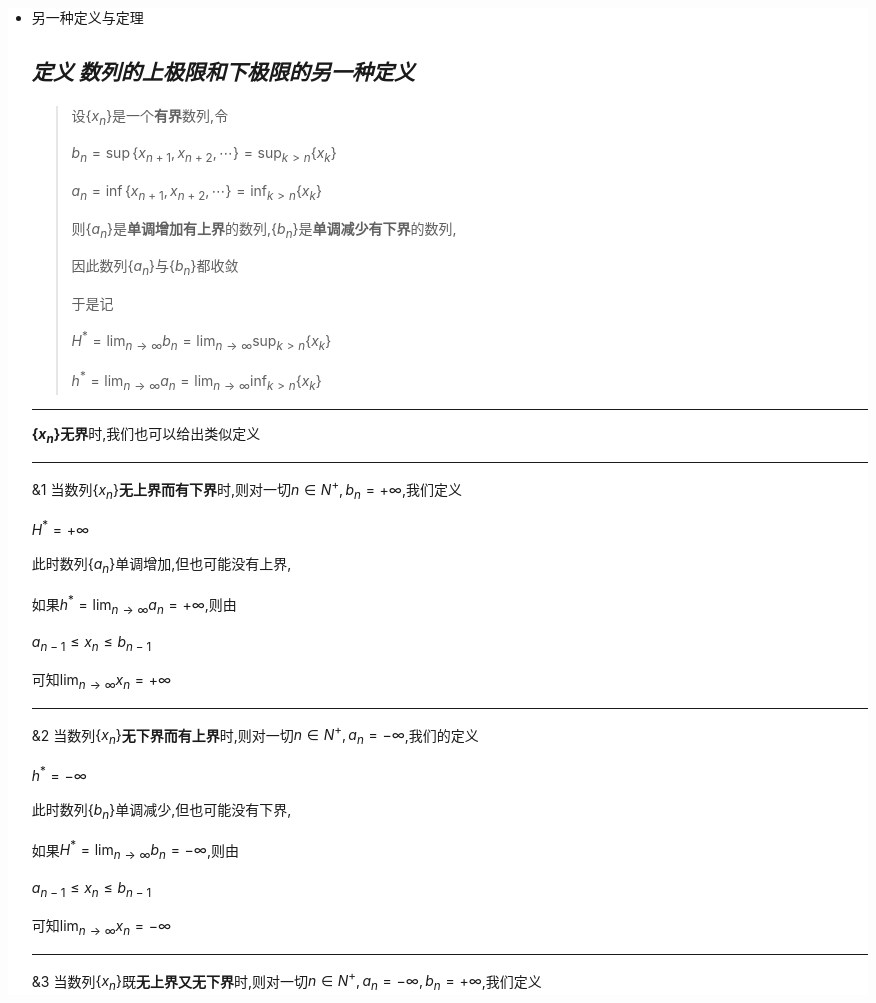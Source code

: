- 另一种定义与定理
    
    ## _**定义 数列的上极限和下极限的另一种定义**_
    
    > 设{$x_n$﻿}是一个**有界**数列,令
    > 
    > $b_n = \sup\{x_{n+1},x_{n+2},\cdots\} = \sup_{k > n}\{x_k\}$
    > 
    > $a_n = \inf\{x_{n+1},x_{n+2},\cdots\} = \inf_{k > n}\{x_k\}$
    > 
    > 则$\{a_n\}$﻿是**单调增加有上界**的数列,$\{b_n\}$﻿是**单调减少有下界**的数列,
    > 
    > 因此数列$\{a_n\}$﻿与$\{b_n\}$﻿都收敛
    > 
    > 于是记
    > 
    > $H^* = \lim_{n\to \infty}b_n = \lim_{n\to \infty} \sup_{k > n}\{x_k\}$
    > 
    > $h^* = \lim_{n\to \infty}a_n = \lim_{n\to \infty} \inf_{k > n}\{x_k\}$
    
    ---
    
    **$\{x_n\}$**﻿**无界**时,我们也可以给出类似定义
    
    ---
    
    &1 当数列$\{x_n\}$﻿**无上界而有下界**时,则对一切$n \in N^+,b_n = + \infty$﻿,我们定义
    
    $H^* = + \infty$
    
    此时数列$\{a_n\}$﻿单调增加,但也可能没有上界,
    
      
    
    如果$h^* = \lim_{n\to \infty}a_n = + \infty$﻿,则由
    
    $a_{n-1} \le x_n \le b_{n-1}$
    
    可知$\lim_{n\to \infty}x_n = + \infty$﻿
    
    ---
    
    &2 当数列$\{x_n\}$﻿**无下界而有上界**时,则对一切$n \in N^+,a_n = - \infty$﻿,我们的定义
    
    $h^* = - \infty$
    
    此时数列$\{b_n\}$﻿单调减少,但也可能没有下界,
    
      
    
    如果$H^* = \lim_{n\to \infty}b_n = - \infty$﻿,则由
    
    $a_{n-1} \le x_n \le b_{n-1}$
    
    可知$\lim_{n\to \infty}x_n = - \infty$﻿
    
    ---
    
    &3 当数列$\{x_n\}$﻿既**无上界又无下界**时,则对一切$n \in N^+,a_n = - \infty,b_n = + \infty$﻿,我们定义
    